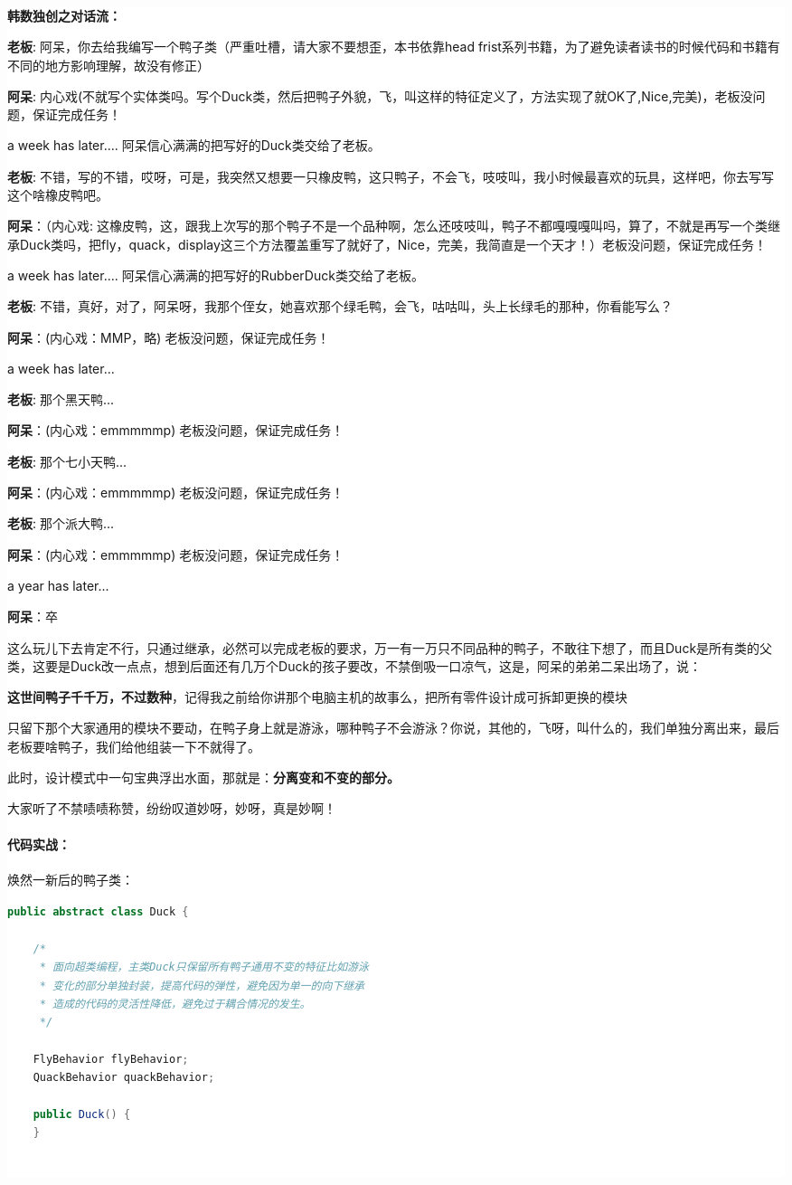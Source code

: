 **韩数独创之对话流：**



**老板**:  阿呆，你去给我编写一个鸭子类（严重吐槽，请大家不要想歪，本书依靠head frist系列书籍，为了避免读者读书的时候代码和书籍有不同的地方影响理解，故没有修正）

**阿呆**: 内心戏(不就写个实体类吗。写个Duck类，然后把鸭子外貌，飞，叫这样的特征定义了，方法实现了就OK了,Nice,完美)，老板没问题，保证完成任务！

a week has later.... 阿呆信心满满的把写好的Duck类交给了老板。

**老板**:  不错，写的不错，哎呀，可是，我突然又想要一只橡皮鸭，这只鸭子，不会飞，吱吱叫，我小时候最喜欢的玩具，这样吧，你去写写这个啥橡皮鸭吧。

**阿呆**：（内心戏: 这橡皮鸭，这，跟我上次写的那个鸭子不是一个品种啊，怎么还吱吱叫，鸭子不都嘎嘎嘎叫吗，算了，不就是再写一个类继承Duck类吗，把fly，quack，display这三个方法覆盖重写了就好了，Nice，完美，我简直是一个天才！）老板没问题，保证完成任务！



a week has later.... 阿呆信心满满的把写好的RubberDuck类交给了老板。

**老板**:  不错，真好，对了，阿呆呀，我那个侄女，她喜欢那个绿毛鸭，会飞，咕咕叫，头上长绿毛的那种，你看能写么？

**阿呆**：(内心戏：MMP，略) 老板没问题，保证完成任务！

a week has later...

**老板**: 那个黑天鸭...

**阿呆**：(内心戏：emmmmmp) 老板没问题，保证完成任务！

**老板**: 那个七小天鸭...

**阿呆**：(内心戏：emmmmmp) 老板没问题，保证完成任务！

**老板**: 那个派大鸭...

**阿呆**：(内心戏：emmmmmp) 老板没问题，保证完成任务！

a year has later...

**阿呆**：卒



这么玩儿下去肯定不行，只通过继承，必然可以完成老板的要求，万一有一万只不同品种的鸭子，不敢往下想了，而且Duck是所有类的父类，这要是Duck改一点点，想到后面还有几万个Duck的孩子要改，不禁倒吸一口凉气，这是，阿呆的弟弟二呆出场了，说：

**这世间鸭子千千万，不过数种**，记得我之前给你讲那个电脑主机的故事么，把所有零件设计成可拆卸更换的模块

只留下那个大家通用的模块不要动，在鸭子身上就是游泳，哪种鸭子不会游泳？你说，其他的，飞呀，叫什么的，我们单独分离出来，最后老板要啥鸭子，我们给他组装一下不就得了。



此时，设计模式中一句宝典浮出水面，那就是：**分离变和不变的部分。**



大家听了不禁啧啧称赞，纷纷叹道妙呀，妙呀，真是妙啊！



#### 代码实战：

焕然一新后的鸭子类：

```java
public abstract class Duck {

	/*
	 * 面向超类编程，主类Duck只保留所有鸭子通用不变的特征比如游泳
	 * 变化的部分单独封装，提高代码的弹性，避免因为单一的向下继承
	 * 造成的代码的灵活性降低，避免过于耦合情况的发生。
	 */
	
	FlyBehavior flyBehavior;
	QuackBehavior quackBehavior;
 
	public Duck() {
	}
 
	
```